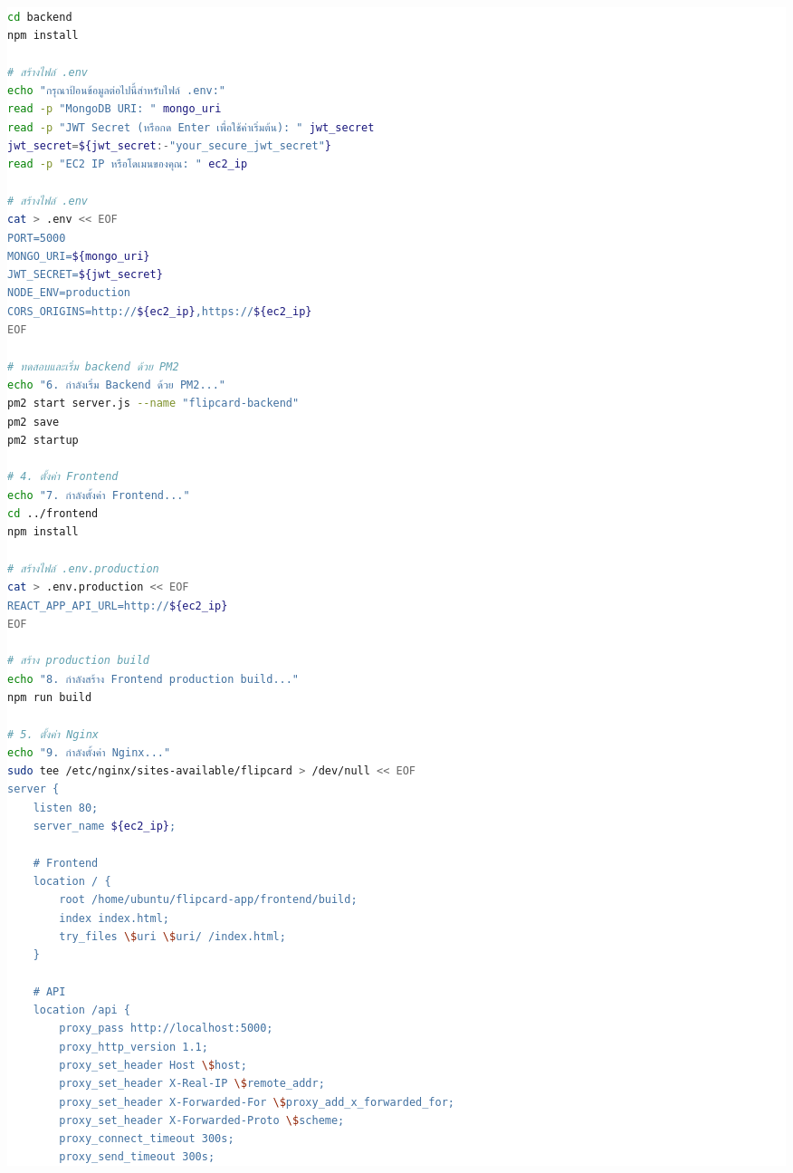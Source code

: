 ```bash
cd backend
npm install

# สร้างไฟล์ .env
echo "กรุณาป้อนข้อมูลต่อไปนี้สำหรับไฟล์ .env:"
read -p "MongoDB URI: " mongo_uri
read -p "JWT Secret (หรือกด Enter เพื่อใช้ค่าเริ่มต้น): " jwt_secret
jwt_secret=${jwt_secret:-"your_secure_jwt_secret"}
read -p "EC2 IP หรือโดเมนของคุณ: " ec2_ip

# สร้างไฟล์ .env
cat > .env << EOF
PORT=5000
MONGO_URI=${mongo_uri}
JWT_SECRET=${jwt_secret}
NODE_ENV=production
CORS_ORIGINS=http://${ec2_ip},https://${ec2_ip}
EOF

# ทดสอบและเริ่ม backend ด้วย PM2
echo "6. กำลังเริ่ม Backend ด้วย PM2..."
pm2 start server.js --name "flipcard-backend"
pm2 save
pm2 startup

# 4. ตั้งค่า Frontend
echo "7. กำลังตั้งค่า Frontend..."
cd ../frontend
npm install

# สร้างไฟล์ .env.production
cat > .env.production << EOF
REACT_APP_API_URL=http://${ec2_ip}
EOF

# สร้าง production build
echo "8. กำลังสร้าง Frontend production build..."
npm run build

# 5. ตั้งค่า Nginx
echo "9. กำลังตั้งค่า Nginx..."
sudo tee /etc/nginx/sites-available/flipcard > /dev/null << EOF
server {
    listen 80;
    server_name ${ec2_ip};

    # Frontend
    location / {
        root /home/ubuntu/flipcard-app/frontend/build;
        index index.html;
        try_files \$uri \$uri/ /index.html;
    }

    # API
    location /api {
        proxy_pass http://localhost:5000;
        proxy_http_version 1.1;
        proxy_set_header Host \$host;
        proxy_set_header X-Real-IP \$remote_addr;
        proxy_set_header X-Forwarded-For \$proxy_add_x_forwarded_for;
        proxy_set_header X-Forwarded-Proto \$scheme;
        proxy_connect_timeout 300s;
        proxy_send_timeout 300s;
```